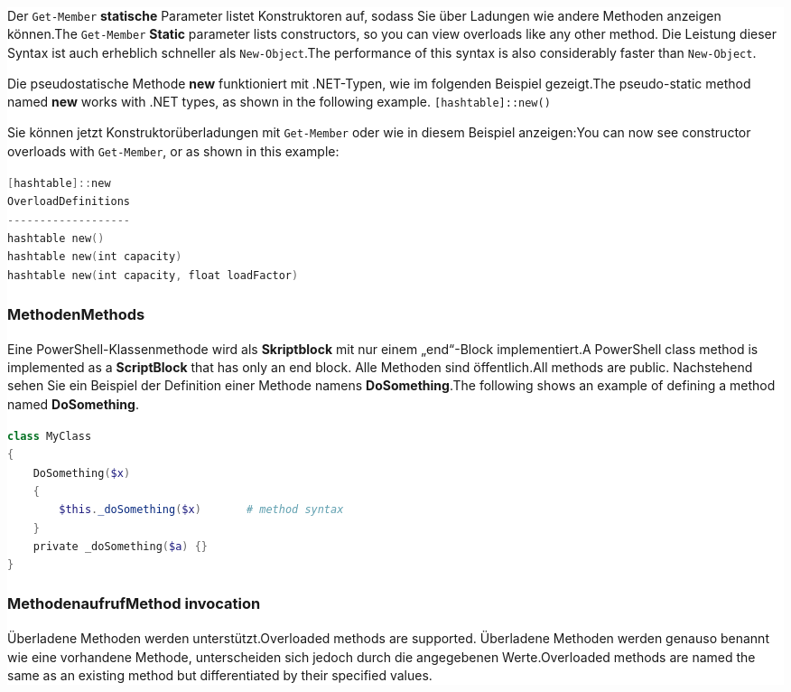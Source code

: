 <span data-ttu-id="cc731-213">Der `Get-Member` **statische** Parameter listet Konstruktoren auf, sodass Sie über Ladungen wie andere Methoden anzeigen können.</span><span class="sxs-lookup"><span data-stu-id="cc731-213">The `Get-Member` **Static** parameter lists constructors, so you can view overloads like any other method.</span></span> <span data-ttu-id="cc731-214">Die Leistung dieser Syntax ist auch erheblich schneller als `New-Object`.</span><span class="sxs-lookup"><span data-stu-id="cc731-214">The performance of this syntax is also considerably faster than `New-Object`.</span></span>

<span data-ttu-id="cc731-215">Die pseudostatische Methode **new** funktioniert mit .NET-Typen, wie im folgenden Beispiel gezeigt.</span><span class="sxs-lookup"><span data-stu-id="cc731-215">The pseudo-static method named **new** works with .NET types, as shown in the following example.</span></span> `[hashtable]::new()`

<span data-ttu-id="cc731-216">Sie können jetzt Konstruktorüberladungen mit `Get-Member` oder wie in diesem Beispiel anzeigen:</span><span class="sxs-lookup"><span data-stu-id="cc731-216">You can now see constructor overloads with `Get-Member`, or as shown in this example:</span></span>

```powershell
[hashtable]::new
OverloadDefinitions
-------------------
hashtable new()
hashtable new(int capacity)
hashtable new(int capacity, float loadFactor)
```

### <a name="methods"></a><span data-ttu-id="cc731-217">Methoden</span><span class="sxs-lookup"><span data-stu-id="cc731-217">Methods</span></span>

<span data-ttu-id="cc731-218">Eine PowerShell-Klassenmethode wird als **Skriptblock** mit nur einem „end“-Block implementiert.</span><span class="sxs-lookup"><span data-stu-id="cc731-218">A PowerShell class method is implemented as a **ScriptBlock** that has only an end block.</span></span> <span data-ttu-id="cc731-219">Alle Methoden sind öffentlich.</span><span class="sxs-lookup"><span data-stu-id="cc731-219">All methods are public.</span></span> <span data-ttu-id="cc731-220">Nachstehend sehen Sie ein Beispiel der Definition einer Methode namens **DoSomething**.</span><span class="sxs-lookup"><span data-stu-id="cc731-220">The following shows an example of defining a method named **DoSomething**.</span></span>

```powershell
class MyClass
{
    DoSomething($x)
    {
        $this._doSomething($x)       # method syntax
    }
    private _doSomething($a) {}
}
```

### <a name="method-invocation"></a><span data-ttu-id="cc731-221">Methodenaufruf</span><span class="sxs-lookup"><span data-stu-id="cc731-221">Method invocation</span></span>

<span data-ttu-id="cc731-222">Überladene Methoden werden unterstützt.</span><span class="sxs-lookup"><span data-stu-id="cc731-222">Overloaded methods are supported.</span></span> <span data-ttu-id="cc731-223">Überladene Methoden werden genauso benannt wie eine vorhandene Methode, unterscheiden sich jedoch durch die angegebenen Werte.</span><span class="sxs-lookup"><span data-stu-id="cc731-223">Overloaded methods are named the same as an existing method but differentiated by their specified values.</span></span>
